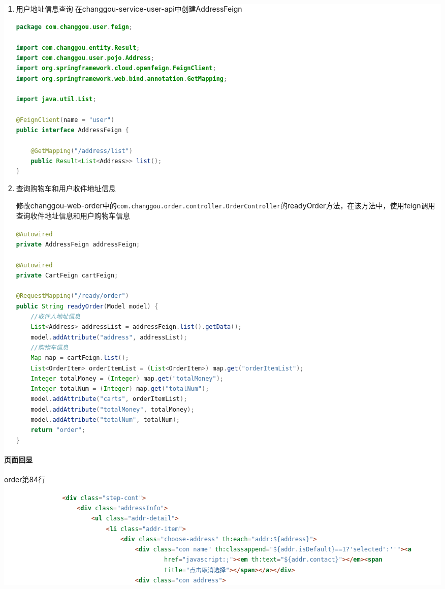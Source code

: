 1. 用户地址信息查询  在changgou-service-user-api中创建AddressFeign

   ```java
   package com.changgou.user.feign;
   
   import com.changgou.entity.Result;
   import com.changgou.user.pojo.Address;
   import org.springframework.cloud.openfeign.FeignClient;
   import org.springframework.web.bind.annotation.GetMapping;
   
   import java.util.List;
   
   @FeignClient(name = "user")
   public interface AddressFeign {
   
       @GetMapping("/address/list")
       public Result<List<Address>> list();
   }
   
   ```

2. 查询购物车和用户收件地址信息  

   修改changgou-web-order中的`com.changgou.order.controller.OrderController`的readyOrder方法，在该方法中，使用feign调用查询收件地址信息和用户购物车信息

   ```java
   @Autowired
   private AddressFeign addressFeign;
   
   @Autowired
   private CartFeign cartFeign;
   
   @RequestMapping("/ready/order")
   public String readyOrder(Model model) {
       //收件人地址信息
       List<Address> addressList = addressFeign.list().getData();
       model.addAttribute("address", addressList);
       //购物车信息
       Map map = cartFeign.list();
       List<OrderItem> orderItemList = (List<OrderItem>) map.get("orderItemList");
       Integer totalMoney = (Integer) map.get("totalMoney");
       Integer totalNum = (Integer) map.get("totalNum");
       model.addAttribute("carts", orderItemList);
       model.addAttribute("totalMoney", totalMoney);
       model.addAttribute("totalNum", totalNum);
       return "order";
   }
   ```

#### 页面回显

order第84行

```html
				<div class="step-cont">
					<div class="addressInfo">
						<ul class="addr-detail">
							<li class="addr-item">
								<div class="choose-address" th:each="addr:${address}">
									<div class="con name" th:classappend="${addr.isDefault}==1?'selected':''"><a
											href="javascript:;"><em th:text="${addr.contact}"></em><span
											title="点击取消选择"></span></a></div>
									<div class="con address">
```